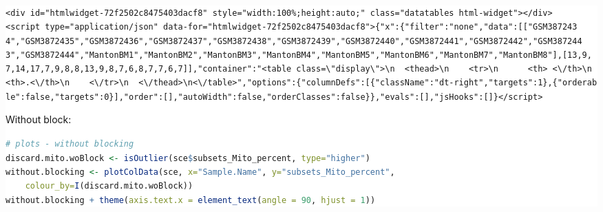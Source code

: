 ```{=html}
<div id="htmlwidget-72f2502c8475403dacf8" style="width:100%;height:auto;" class="datatables html-widget"></div>
<script type="application/json" data-for="htmlwidget-72f2502c8475403dacf8">{"x":{"filter":"none","data":[["GSM3872434","GSM3872435","GSM3872436","GSM3872437","GSM3872438","GSM3872439","GSM3872440","GSM3872441","GSM3872442","GSM3872443","GSM3872444","MantonBM1","MantonBM2","MantonBM3","MantonBM4","MantonBM5","MantonBM6","MantonBM7","MantonBM8"],[13,9,7,14,17,7,9,8,8,13,9,8,7,6,8,7,7,6,7]],"container":"<table class=\"display\">\n  <thead>\n    <tr>\n      <th> <\/th>\n      <th>.<\/th>\n    <\/tr>\n  <\/thead>\n<\/table>","options":{"columnDefs":[{"className":"dt-right","targets":1},{"orderable":false,"targets":0}],"order":[],"autoWidth":false,"orderClasses":false}},"evals":[],"jsHooks":[]}</script>
```

Without block:


```r
# plots - without blocking
discard.mito.woBlock <- isOutlier(sce$subsets_Mito_percent, type="higher")
without.blocking <- plotColData(sce, x="Sample.Name", y="subsets_Mito_percent",
    colour_by=I(discard.mito.woBlock))
without.blocking + theme(axis.text.x = element_text(angle = 90, hjust = 1))
```
